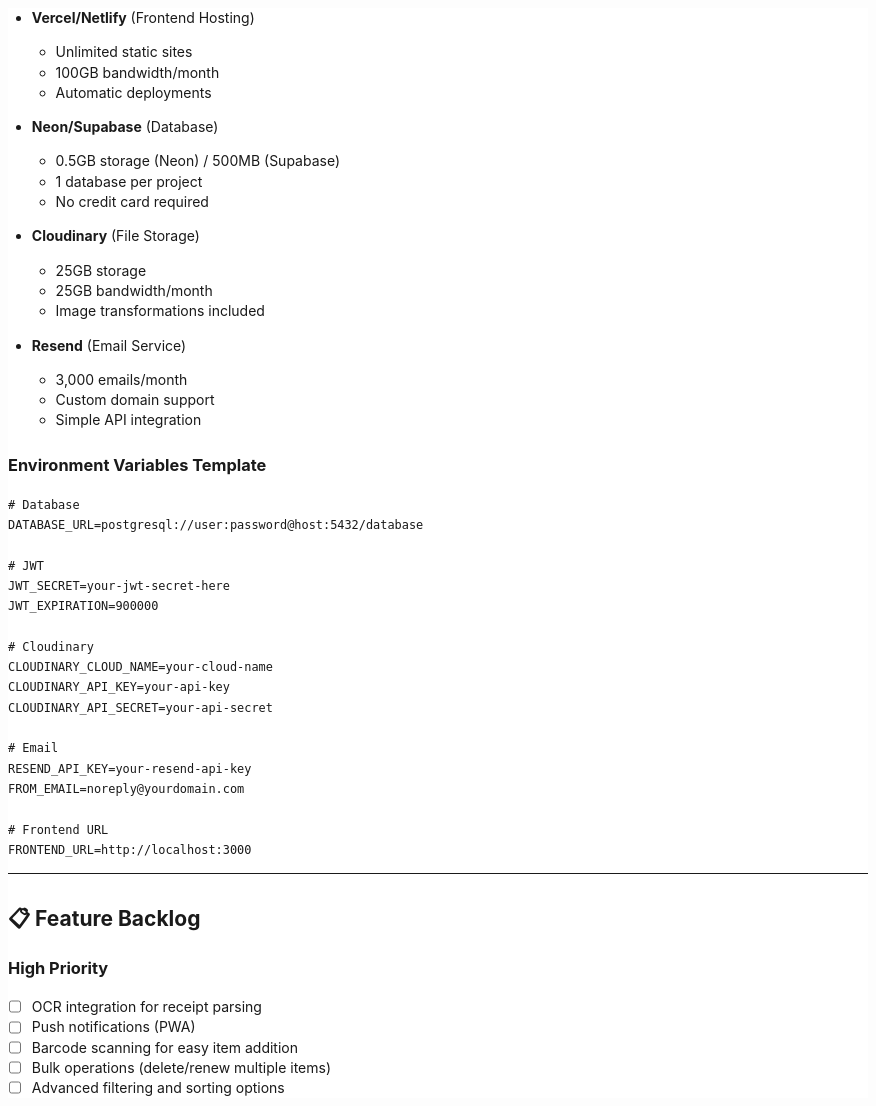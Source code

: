 - **Vercel/Netlify** (Frontend Hosting)
  - Unlimited static sites
  - 100GB bandwidth/month
  - Automatic deployments

- **Neon/Supabase** (Database)
  - 0.5GB storage (Neon) / 500MB (Supabase)
  - 1 database per project
  - No credit card required

- **Cloudinary** (File Storage)
  - 25GB storage
  - 25GB bandwidth/month
  - Image transformations included

- **Resend** (Email Service)
  - 3,000 emails/month
  - Custom domain support
  - Simple API integration

### Environment Variables Template
```env
# Database
DATABASE_URL=postgresql://user:password@host:5432/database

# JWT
JWT_SECRET=your-jwt-secret-here
JWT_EXPIRATION=900000

# Cloudinary
CLOUDINARY_CLOUD_NAME=your-cloud-name
CLOUDINARY_API_KEY=your-api-key
CLOUDINARY_API_SECRET=your-api-secret

# Email
RESEND_API_KEY=your-resend-api-key
FROM_EMAIL=noreply@yourdomain.com

# Frontend URL
FRONTEND_URL=http://localhost:3000
```

---

## 📋 Feature Backlog

### High Priority
- [ ] OCR integration for receipt parsing
- [ ] Push notifications (PWA)
- [ ] Barcode scanning for easy item addition
- [ ] Bulk operations (delete/renew multiple items)
- [ ] Advanced filtering and sorting options
